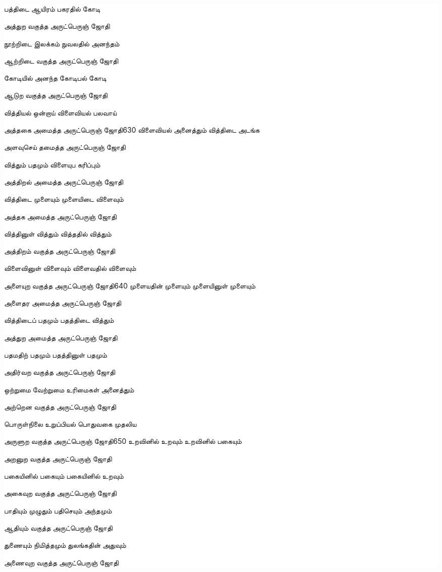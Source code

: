 பத்திடை ஆயிரம் பகரதில் கோடி  

அத்துற வகுத்த அருட்பெருஞ் ஜோதி  

நூற்றிடை இலக்கம் நுவலதில் அனந்தம்  

ஆற்றிடை வகுத்த அருட்பெருஞ் ஜோதி  

கோடியில் அனந்த கோடிபல் கோடி  

ஆடுற வகுத்த அருட்பெருஞ் ஜோதி  

வித்தியல் ஒன்றாய் விளைவியல் பலவாய்  

அத்தகை அமைத்த அருட்பெருஞ் ஜோதி630  விளைவியல் அனைத்தும் வித்திடை அடங்க  

அளவுசெய் தமைத்த அருட்பெருஞ் ஜோதி  

வித்தும் பதமும் விளையுப கரிப்பும்  

அத்திறல் அமைத்த அருட்பெருஞ் ஜோதி  

வித்திடை முளையும் முளையிடை விளைவும்  

அத்தக அமைத்த அருட்பெருஞ் ஜோதி  

வித்தினுள் வித்தும் வித்ததில் வித்தும்  

அத்திறம் வகுத்த அருட்பெருஞ் ஜோதி  

விளைவினுள் விளைவும் விளைவதில் விளைவும்  

அளையுற வகுத்த அருட்பெருஞ் ஜோதி640  முளையதின் முளையும் முளையினுள் முளையும்  

அளைதர அமைத்த அருட்பெருஞ் ஜோதி  

வித்திடைப் பதமும் பதத்திடை வித்தும்  

அத்துற அமைத்த அருட்பெருஞ் ஜோதி  

பதமதிற் பதமும் பதத்தினுள் பதமும்  

அதிர்வற வகுத்த அருட்பெருஞ் ஜோதி  

ஒற்றுமை வேற்றுமை உரிமைகள் அனைத்தும்  

அற்றென வகுத்த அருட்பெருஞ் ஜோதி  

பொருள்நிலை உறுப்பியல் பொதுவகை முதலிய  

அருளுற வகுத்த அருட்பெருஞ் ஜோதி650  உறவினில் உறவும் உறவினில் பகையும்  

அறனுற வகுத்த அருட்பெருஞ் ஜோதி  

பகையினில் பகையும் பகையினில் உறவும்  

அகைவுற வகுத்த அருட்பெருஞ் ஜோதி  

பாதியும் முழுதும் பதிசெயும் அந்தமும்  

ஆதியும் வகுத்த அருட்பெருஞ் ஜோதி  

துணையும் நிமித்தமும் துலங்கதின் அதுவும்  

அணைவுற வகுத்த அருட்பெருஞ் ஜோதி  
